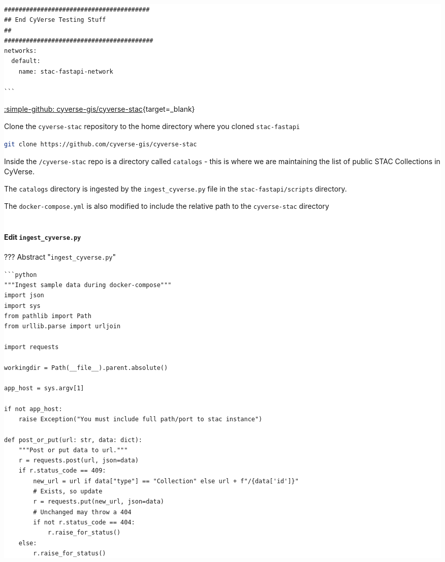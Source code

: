 
    ########################################
    ## End CyVerse Testing Stuff
    ##
    #########################################
    networks:
      default:
        name: stac-fastapi-network

    ```

[:simple-github: cyverse-gis/cyverse-stac](https://github.com/cyverse-gis/cyverse-stac){target=_blank}

Clone the `cyverse-stac` repository to the home directory where you cloned `stac-fastapi`

```bash
git clone https://github.com/cyverse-gis/cyverse-stac
```

Inside the `/cyverse-stac` repo is a directory called `catalogs` - this is where we are maintaining the list of public STAC Collections in CyVerse.

The `catalogs` directory is ingested by the `ingest_cyverse.py` file in the `stac-fastapi/scripts` directory. 

The `docker-compose.yml` is also modified to include the relative path to the `cyverse-stac` directory
<br/><br/>
#### Edit `ingest_cyverse.py`

??? Abstract "`ingest_cyverse.py`"

    ```python
    """Ingest sample data during docker-compose"""
    import json
    import sys
    from pathlib import Path
    from urllib.parse import urljoin

    import requests

    workingdir = Path(__file__).parent.absolute()

    app_host = sys.argv[1]

    if not app_host:
        raise Exception("You must include full path/port to stac instance")

    def post_or_put(url: str, data: dict):
        """Post or put data to url."""
        r = requests.post(url, json=data)
        if r.status_code == 409:
            new_url = url if data["type"] == "Collection" else url + f"/{data['id']}"
            # Exists, so update
            r = requests.put(new_url, json=data)
            # Unchanged may throw a 404
            if not r.status_code == 404:
                r.raise_for_status()
        else:
            r.raise_for_status()
